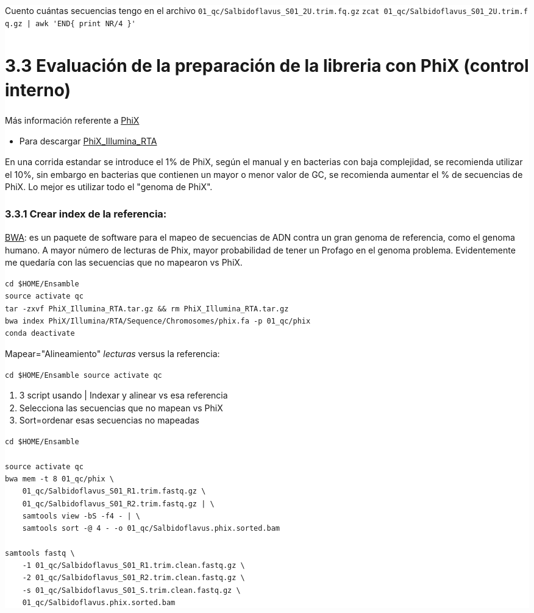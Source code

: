 Cuento cuántas secuencias tengo en el archivo `01_qc/Salbidoflavus_S01_2U.trim.fq.gz`
`zcat 01_qc/Salbidoflavus_S01_2U.trim.fq.gz | awk 'END{ print NR/4 }'`


# 3.3 Evaluación de la preparación de la libreria con PhiX (control interno)

Más información referente a [PhiX](https://support.illumina.com/bulletins/2017/02/what-is-the-phix-control-v3-library-and-what-is-its-function-in-.html)

* Para descargar [PhiX_Illumina_RTA](https://drive.google.com/drive/folders/1trDAyju05qWdyQtfQrbXzSzhLbzINocf?usp=sharing)


En una corrida estandar se introduce el 1% de PhiX, según el manual y en bacterias con baja complejidad,
se recomienda utilizar el 10%, sin embargo en bacterias que contienen un mayor o menor valor de GC, se
recomienda aumentar el % de secuencias de PhiX. Lo mejor es utilizar todo el "genoma de PhiX".

### 3.3.1 Crear index de la referencia:

[BWA](https://github.com/lh3/bwa#type): es un paquete de software para el mapeo de secuencias de ADN contra un gran genoma de referencia, como el genoma humano.
A mayor número de lecturas de Phix, mayor probabilidad de tener un Profago en el genoma problema.
Evidentemente me quedaría con las secuencias que no mapearon vs PhiX.

```
cd $HOME/Ensamble
source activate qc
tar -zxvf PhiX_Illumina_RTA.tar.gz && rm PhiX_Illumina_RTA.tar.gz
bwa index PhiX/Illumina/RTA/Sequence/Chromosomes/phix.fa -p 01_qc/phix
conda deactivate
```

Mapear="Alineamiento" *lecturas* versus la referencia:


`cd $HOME/Ensamble
source activate qc`

1) 3 script usando | Indexar y alinear vs esa referencia
2) Selecciona las secuencias que no mapean vs PhiX
3) Sort=ordenar esas secuencias no mapeadas

```
cd $HOME/Ensamble

source activate qc
bwa mem -t 8 01_qc/phix \
    01_qc/Salbidoflavus_S01_R1.trim.fastq.gz \
    01_qc/Salbidoflavus_S01_R2.trim.fastq.gz | \
    samtools view -bS -f4 - | \
    samtools sort -@ 4 - -o 01_qc/Salbidoflavus.phix.sorted.bam

samtools fastq \
    -1 01_qc/Salbidoflavus_S01_R1.trim.clean.fastq.gz \
    -2 01_qc/Salbidoflavus_S01_R2.trim.clean.fastq.gz \
    -s 01_qc/Salbidoflavus_S01_S.trim.clean.fastq.gz \
    01_qc/Salbidoflavus.phix.sorted.bam

```

